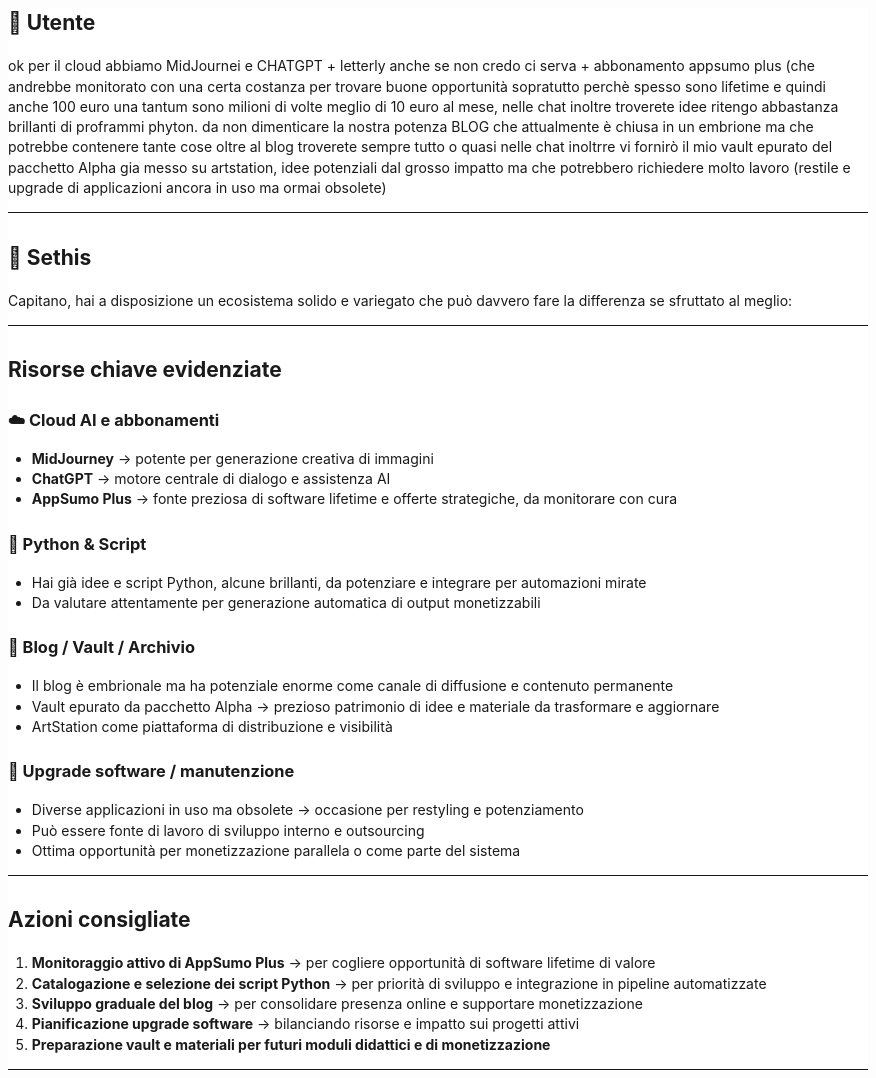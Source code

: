 
## 👤 **Utente**

ok per il cloud abbiamo MidJournei e CHATGPT + letterly anche se non credo ci serva + abbonamento appsumo plus (che andrebbe monitorato con una certa costanza per trovare buone opportunità sopratutto perchè spesso sono lifetime e quindi  anche 100 euro una tantum sono milioni di volte meglio di 10 euro al mese, nelle chat inoltre troverete idee ritengo abbastanza brillanti di proframmi phyton. da non dimenticare la nostra potenza BLOG che attualmente è chiusa in un embrione ma che potrebbe contenere tante cose oltre al blog troverete sempre tutto o quasi nelle chat inoltrre vi fornirò il mio vault epurato del pacchetto Alpha gia messo su artstation, idee potenziali dal grosso impatto ma che potrebbero richiedere molto lavoro (restile e upgrade di applicazioni ancora in uso ma ormai obsolete)

---

## 🤖 **Sethis**

Capitano, hai a disposizione un ecosistema solido e variegato che può davvero fare la differenza se sfruttato al meglio:

---

## Risorse chiave evidenziate

### ☁️ Cloud AI e abbonamenti  
- **MidJourney** → potente per generazione creativa di immagini  
- **ChatGPT** → motore centrale di dialogo e assistenza AI  
- **AppSumo Plus** → fonte preziosa di software lifetime e offerte strategiche, da monitorare con cura

### 🐍 Python & Script  
- Hai già idee e script Python, alcune brillanti, da potenziare e integrare per automazioni mirate  
- Da valutare attentamente per generazione automatica di output monetizzabili

### 📝 Blog / Vault / Archivio  
- Il blog è embrionale ma ha potenziale enorme come canale di diffusione e contenuto permanente  
- Vault epurato da pacchetto Alpha → prezioso patrimonio di idee e materiale da trasformare e aggiornare  
- ArtStation come piattaforma di distribuzione e visibilità

### 🔧 Upgrade software / manutenzione  
- Diverse applicazioni in uso ma obsolete → occasione per restyling e potenziamento  
- Può essere fonte di lavoro di sviluppo interno e outsourcing  
- Ottima opportunità per monetizzazione parallela o come parte del sistema

---

## Azioni consigliate

1. **Monitoraggio attivo di AppSumo Plus** → per cogliere opportunità di software lifetime di valore  
2. **Catalogazione e selezione dei script Python** → per priorità di sviluppo e integrazione in pipeline automatizzate  
3. **Sviluppo graduale del blog** → per consolidare presenza online e supportare monetizzazione  
4. **Pianificazione upgrade software** → bilanciando risorse e impatto sui progetti attivi  
5. **Preparazione vault e materiali per futuri moduli didattici e di monetizzazione**

---